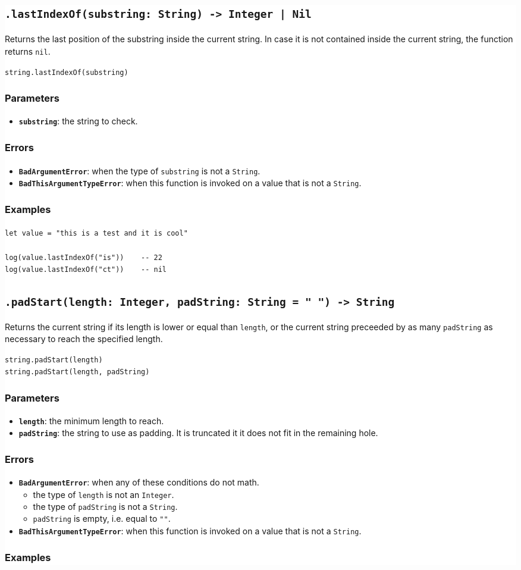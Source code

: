 ## `.lastIndexOf(substring: String) -> Integer | Nil`

Returns the last position of the substring inside the current string. In case it is not contained inside the current string, the function returns `nil`.

```lxm
string.lastIndexOf(substring)
```

### Parameters

- **`substring`**: the string to check.

### Errors

- **`BadArgumentError`**: when the type of `substring` is not a `String`.
- **`BadThisArgumentTypeError`**: when this function is invoked on a value that is not a `String`.

### Examples

```lxm
let value = "this is a test and it is cool"

log(value.lastIndexOf("is"))    -- 22
log(value.lastIndexOf("ct"))    -- nil
```

## `.padStart(length: Integer, padString: String = " ") -> String`

Returns the current string if its length is lower or equal than `length`, or the current string preceeded by as many `padString` as necessary to reach the specified length.

```lxm
string.padStart(length)
string.padStart(length, padString)
```

### Parameters

- **`length`**: the minimum length to reach.
- **`padString`**: the string to use as padding. It is truncated it it does not fit in the remaining hole.

### Errors

- **`BadArgumentError`**: when any of these conditions do not math.
  - the type of `length` is not an `Integer`.
  - the type of `padString` is not a `String`.
  - `padString` is empty, i.e. equal to `""`.
- **`BadThisArgumentTypeError`**: when this function is invoked on a value that is not a `String`.

### Examples
